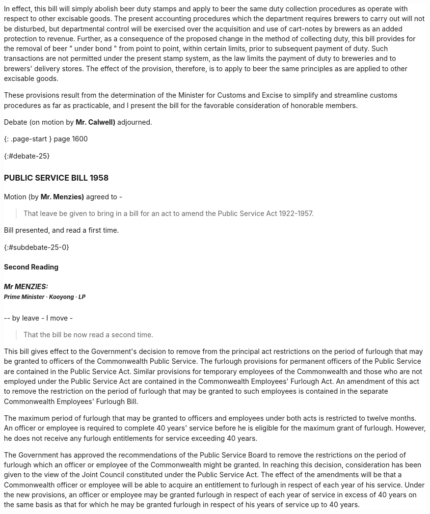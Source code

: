 In effect, this bill will simply abolish beer duty stamps and apply to beer the same duty collection procedures as operate with respect to other excisable goods. The present accounting procedures which the department requires brewers to carry out will not be disturbed, but departmental control will be exercised over the acquisition and use of cart-notes by brewers as an added protection to revenue. Further, as a consequence of the proposed change in the method of collecting duty, this bill provides for the removal of beer " under bond " from point to point, within certain limits, prior to subsequent payment of duty. Such transactions are not permitted under the present stamp system, as the law limits the payment of duty to breweries and to brewers' delivery stores. The effect of the provision, therefore, is to apply to beer the same principles as are applied to other excisable goods. 

These provisions result from the determination of the Minister for Customs and Excise to simplify and streamline customs procedures as far as practicable, and I present the bill for the favorable consideration of honorable members. 

Debate (on motion by  **Mr. Calwell)**  adjourned. 

{: .page-start }
page 1600

{:#debate-25}
### PUBLIC SERVICE BILL 1958

Motion (by  **Mr. Menzies)**  agreed to - 

  >That leave be given to bring in a bill for an act to amend the Public Service Act 1922-1957. 

Bill presented, and read a first time. 

{:#subdebate-25-0}
#### Second Reading

##### Mr MENZIES:<br><small class="text-muted">Prime Minister &middot; Kooyong &middot; LP</small>

--  by leave - I move - 

  >That the bill be now read a second time. 

This bill gives effect to the Government's decision to remove from the principal act restrictions on the period of furlough that may be granted to officers of the Commonwealth Public Service. The furlough provisions for permanent officers of the Public Service are contained in the Public Service Act. Similar provisions for temporary employees of the Commonwealth and those who are not employed under the Public Service Act are contained in the Commonwealth Employees' Furlough Act. An amendment of this act to remove the restriction on the period of furlough that may be granted to such employees is contained in the separate Commonwealth Employees' Furlough Bill. 

The maximum period of furlough that may be granted to officers and employees under both acts is restricted to twelve months. An officer or employee is required to complete 40 years' service before he is eligible for the maximum grant of furlough. However, he does not receive any furlough entitlements for service exceeding 40 years. 

The Government has approved the recommendations of the Public Service Board to remove the restrictions on the period of furlough which an officer or employee of the Commonwealth might be granted. In reaching this decision, consideration has been given to the view of the Joint Council constituted under the Public Service Act. The effect of the amendments will be that a Commonwealth officer or employee will be able to acquire an entitlement to furlough in respect of each year of his service. Under the new provisions, an officer or employee may be granted furlough in respect of each year of service in excess of 40 years on the same basis as that for which he may be granted furlough in respect of his years of service up to 40 years. 
